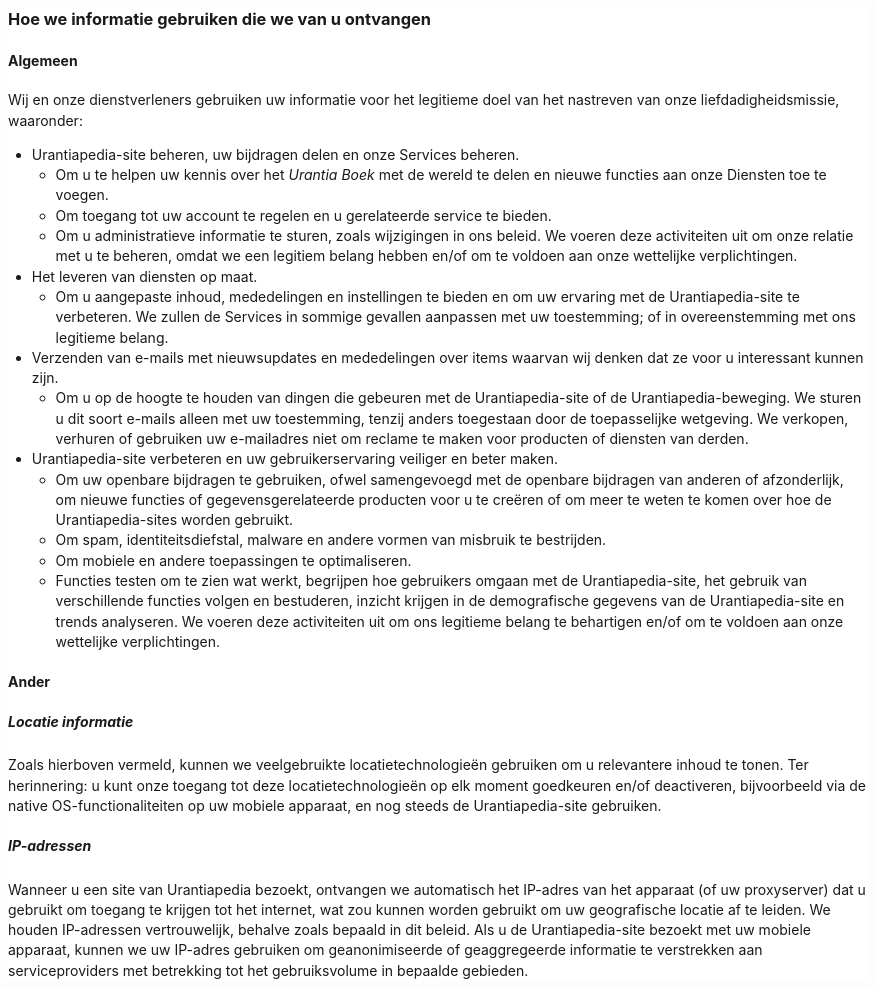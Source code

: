 ### Hoe we informatie gebruiken die we van u ontvangen

#### Algemeen

Wij en onze dienstverleners gebruiken uw informatie voor het legitieme doel van het nastreven van onze liefdadigheidsmissie, waaronder:
- Urantiapedia-site beheren, uw bijdragen delen en onze Services beheren.
    - Om u te helpen uw kennis over het _Urantia Boek_ met de wereld te delen en nieuwe functies aan onze Diensten toe te voegen.
    - Om toegang tot uw account te regelen en u gerelateerde service te bieden.
    - Om u administratieve informatie te sturen, zoals wijzigingen in ons beleid.
    We voeren deze activiteiten uit om onze relatie met u te beheren, omdat we een legitiem belang hebben en/of om te voldoen aan onze wettelijke verplichtingen.
- Het leveren van diensten op maat.
    - Om u aangepaste inhoud, mededelingen en instellingen te bieden en om uw ervaring met de Urantiapedia-site te verbeteren.
    We zullen de Services in sommige gevallen aanpassen met uw toestemming; of in overeenstemming met ons legitieme belang.
- Verzenden van e-mails met nieuwsupdates en mededelingen over items waarvan wij denken dat ze voor u interessant kunnen zijn.
    - Om u op de hoogte te houden van dingen die gebeuren met de Urantiapedia-site of de Urantiapedia-beweging.
    We sturen u dit soort e-mails alleen met uw toestemming, tenzij anders toegestaan ​​door de toepasselijke wetgeving. We verkopen, verhuren of gebruiken uw e-mailadres niet om reclame te maken voor producten of diensten van derden.
- Urantiapedia-site verbeteren en uw gebruikerservaring veiliger en beter maken.
    - Om uw openbare bijdragen te gebruiken, ofwel samengevoegd met de openbare bijdragen van anderen of afzonderlijk, om nieuwe functies of gegevensgerelateerde producten voor u te creëren of om meer te weten te komen over hoe de Urantiapedia-sites worden gebruikt.
    - Om spam, identiteitsdiefstal, malware en andere vormen van misbruik te bestrijden.
    - Om mobiele en andere toepassingen te optimaliseren.
    - Functies testen om te zien wat werkt, begrijpen hoe gebruikers omgaan met de Urantiapedia-site, het gebruik van verschillende functies volgen en bestuderen, inzicht krijgen in de demografische gegevens van de Urantiapedia-site en trends analyseren.
    We voeren deze activiteiten uit om ons legitieme belang te behartigen en/of om te voldoen aan onze wettelijke verplichtingen.

#### Ander

##### Locatie informatie

Zoals hierboven vermeld, kunnen we veelgebruikte locatietechnologieën gebruiken om u relevantere inhoud te tonen. Ter herinnering: u kunt onze toegang tot deze locatietechnologieën op elk moment goedkeuren en/of deactiveren, bijvoorbeeld via de native OS-functionaliteiten op uw mobiele apparaat, en nog steeds de Urantiapedia-site gebruiken.

##### IP-adressen

Wanneer u een site van Urantiapedia bezoekt, ontvangen we automatisch het IP-adres van het apparaat (of uw proxyserver) dat u gebruikt om toegang te krijgen tot het internet, wat zou kunnen worden gebruikt om uw geografische locatie af te leiden. We houden IP-adressen vertrouwelijk, behalve zoals bepaald in dit beleid. Als u de Urantiapedia-site bezoekt met uw mobiele apparaat, kunnen we uw IP-adres gebruiken om geanonimiseerde of geaggregeerde informatie te verstrekken aan serviceproviders met betrekking tot het gebruiksvolume in bepaalde gebieden.
